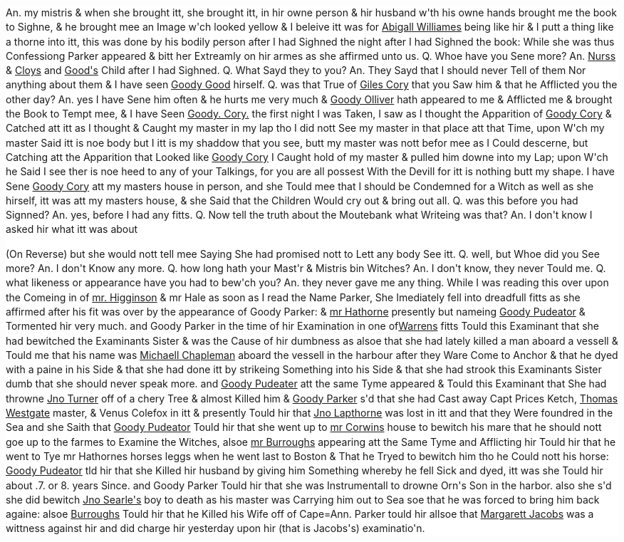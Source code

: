 An. my mistris & when she brought itt, she brought itt, in hir owne person & hir husband w'th his owne hands brought me the book to Sighne, & he brought mee an Image w'ch looked yellow & I beleive itt was for [Abigall Williames](/tag/williams_abigail.html) being like hir & I putt a thing like a thorne into itt, this was done by his bodily person after I had Sighned the  night after I had Sighned the book: While she was thus Confessiong Parker appeared & bitt her Extreamly on hir armes as she affirmed unto us.
Q. Whoe have you Sene more? 
An. [Nurss](/tag/nurse_rebecca.html) & [Cloys](/tag/cloyce_sarah.html) and [Good's](/tag/good_sarah.html) Child after I had Sighned.
Q. What Sayd they to you? 
An. They Sayd that I should never Tell of them Nor anything about them & I have seen [Goody Good](/tag/good_sarah.html) hirself.
Q. was that True of [Giles Cory](/tag/corey_giles.html) that you Saw him & that he Afflicted you the other day?
An. yes I have Sene him often & he hurts me very much & [Goody Olliver](/tag/bishop_bridget.html) hath appeared to me & Afflicted me & brought the Book to Tempt mee, & I have Seen [Goody. Cory.](/tag/corey_martha.html) the first night I was Taken, I saw as I thought the Apparition of [Goody Cory](/tag/corey_martha.html) & Catched att itt as I thought & Caught my master in my lap tho I did nott See my master in that place att that Time, upon W'ch my master Said itt is noe body but I itt is my shaddow that you see, butt my master was nott befor mee as I Could descerne, but Catching att the Apparition that Looked like [Goody Cory](/tag/corey_martha.html) I Caught hold of my master & pulled him downe into my Lap; upon W'ch he Said I see ther is noe heed to any of your Talkings, for you are all possest With the Devill for itt is nothing butt my shape. I have Sene [Goody Cory](/tag/corey_martha.html) att my masters house in person, and she Tould mee that I should be Condemned for a Witch as well as she hirself, itt was att my masters house, & she Said that the Children Would cry out & bring out all.
Q. was this before you had Signned? 
An. yes, before I had any fitts.
Q. Now tell the truth about the Moutebank what Writeing was that? 
An. I don't know I asked hir what itt was about 

(On Reverse) but she would nott tell mee Saying She had promised nott to Lett any body See itt. 
Q. well, but Whoe did you See more? 
An. I don't Know any more. 
Q. how long hath your Mast'r & Mistris bin Witches? 
An. I don't know, they never Tould me. 
Q. what likeness or appearance have you had to bew'ch you?
An. they never gave me any thing. While I was reading this over upon the Comeing in of [mr. Higginson](/tag/higginson_john.html) & mr Hale as soon as I read the Name Parker, She Imediately fell into dreadfull fitts as she affirmed  after his fit was over by the appearance of Goody Parker: & [mr Hathorne](/tag/hathorn_john.html) presently but nameing [Goody Pudeator](/tag/pudeator_ann.html) & Tormented hir very much. and Goody Parker in the time of hir Examination in one of[Warrens](/tag/warren_mary.html) fitts Tould this Examinant that she had bewitched the Examinants Sister & was the Cause of hir dumbness as alsoe that she had lately killed a man aboard a vessell & Tould me that his name was [Michaell Chapleman](/tag/chapman_michael.html) aboard the vessell in the harbour after they Ware Come to Anchor & that he dyed with a paine in his Side & that she had done itt by strikeing Something into his Side & that she had strook this Examinants Sister dumb that she should never speak more. and [Goody Pudeater](/tag/pudeator_ann.html) att the same Tyme appeared & Tould this Examinant that She had throwne [Jno Turner](/tag/turner_john.html) off of a chery Tree & almost Killed him & [Goody Parker](/tag/parris_elizabeth.html) s'd that she had Cast away Capt Prices Ketch, [Thomas Westgate](/tag/westgate_thomas.html) master, & Venus Colefox in itt & presently Tould hir that [Jno Lapthorne](/tag/lapshorne_john.html) was lost in itt and that they Were foundred in the Sea and she Saith that [Goody Pudeator](/tag/pudeator_ann.html) Tould hir that she went up to [mr Corwins](/tag/corwine_george.html) house to bewitch his mare that he should nott goe up to the farmes to Examine the Witches, alsoe [mr Burroughs](/tag/burroughs_george.html) appearing att the Same Tyme and Afflicting hir Tould hir that he went to Tye mr Hathornes horses leggs when he went last to Boston & That he Tryed to bewitch him tho he Could nott his horse: [Goody Pudeator](/tag/pudeator_ann.html) tld hir that she Killed hir husband by giving him Something whereby he fell Sick and dyed, itt was she Tould hir about .7. or 8. years Since. and Goody Parker Tould hir that she was Instrumentall to drowne Orn's Son in the harbor. also she s'd she did bewitch [Jno Searle's](/tag/sears_john.html) boy to death as his master was Carrying him out to Sea soe that he was forced to bring him back againe: alsoe [Burroughs](/tag/burroughs_george.html) Tould hir that he Killed his Wife off of Cape=Ann. Parker tould hir allsoe that [Margarett Jacobs](/tag/jacobs_margaret.html) was a wittness against hir and did charge hir yesterday upon hir (that is Jacobs's) examinatio'n.